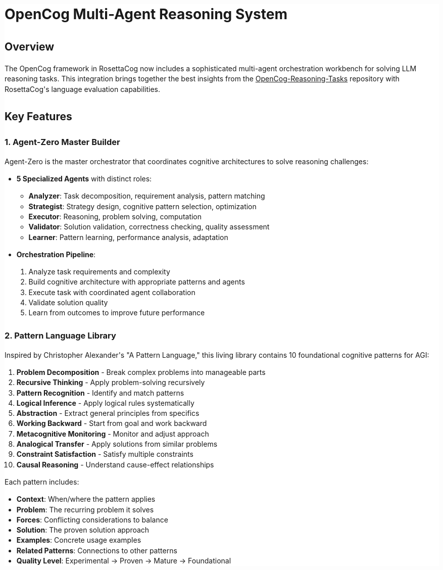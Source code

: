 # OpenCog Multi-Agent Reasoning System

## Overview

The OpenCog framework in RosettaCog now includes a sophisticated multi-agent orchestration workbench for solving LLM reasoning tasks. This integration brings together the best insights from the [OpenCog-Reasoning-Tasks](https://github.com/cogpy/OpenCog-Reasoning-Tasks) repository with RosettaCog's language evaluation capabilities.

## Key Features

### 1. Agent-Zero Master Builder

Agent-Zero is the master orchestrator that coordinates cognitive architectures to solve reasoning challenges:

- **5 Specialized Agents** with distinct roles:
  - **Analyzer**: Task decomposition, requirement analysis, pattern matching
  - **Strategist**: Strategy design, cognitive pattern selection, optimization
  - **Executor**: Reasoning, problem solving, computation
  - **Validator**: Solution validation, correctness checking, quality assessment
  - **Learner**: Pattern learning, performance analysis, adaptation

- **Orchestration Pipeline**:
  1. Analyze task requirements and complexity
  2. Build cognitive architecture with appropriate patterns and agents
  3. Execute task with coordinated agent collaboration
  4. Validate solution quality
  5. Learn from outcomes to improve future performance

### 2. Pattern Language Library

Inspired by Christopher Alexander's "A Pattern Language," this living library contains 10 foundational cognitive patterns for AGI:

1. **Problem Decomposition** - Break complex problems into manageable parts
2. **Recursive Thinking** - Apply problem-solving recursively
3. **Pattern Recognition** - Identify and match patterns
4. **Logical Inference** - Apply logical rules systematically
5. **Abstraction** - Extract general principles from specifics
6. **Working Backward** - Start from goal and work backward
7. **Metacognitive Monitoring** - Monitor and adjust approach
8. **Analogical Transfer** - Apply solutions from similar problems
9. **Constraint Satisfaction** - Satisfy multiple constraints
10. **Causal Reasoning** - Understand cause-effect relationships

Each pattern includes:
- **Context**: When/where the pattern applies
- **Problem**: The recurring problem it solves
- **Forces**: Conflicting considerations to balance
- **Solution**: The proven solution approach
- **Examples**: Concrete usage examples
- **Related Patterns**: Connections to other patterns
- **Quality Level**: Experimental → Proven → Mature → Foundational

